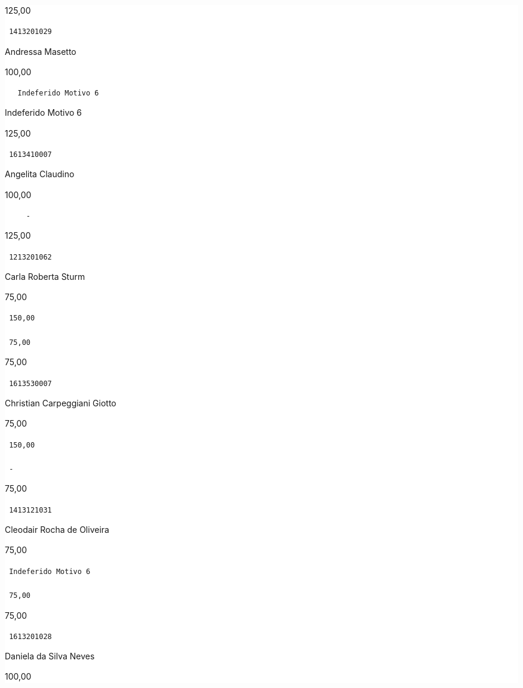    125,00

     1413201029

   Andressa Masetto

   100,00

       Indeferido Motivo 6

   Indeferido Motivo 6

   125,00

     1613410007

   Angelita Claudino

   100,00

         -

   125,00

     1213201062

   Carla Roberta Sturm

   75,00

     150,00

     75,00

   75,00

     1613530007

   Christian Carpeggiani Giotto

   75,00

     150,00

     -

   75,00

     1413121031

   Cleodair Rocha de Oliveira

   75,00

     Indeferido Motivo 6

     75,00

   75,00

     1613201028

   Daniela da Silva Neves

   100,00
